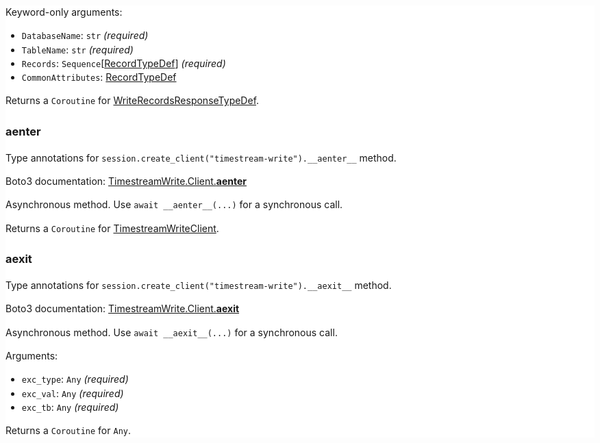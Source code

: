 Keyword-only arguments:

- `DatabaseName`: `str` *(required)*
- `TableName`: `str` *(required)*
- `Records`: `Sequence`\[[RecordTypeDef](./type_defs.md#recordtypedef)\]
  *(required)*
- `CommonAttributes`: [RecordTypeDef](./type_defs.md#recordtypedef)

Returns a `Coroutine` for
[WriteRecordsResponseTypeDef](./type_defs.md#writerecordsresponsetypedef).

<a id="__aenter__"></a>

### __aenter__

Type annotations for `session.create_client("timestream-write").__aenter__`
method.

Boto3 documentation:
[TimestreamWrite.Client.__aenter__](https://boto3.amazonaws.com/v1/documentation/api/latest/reference/services/timestream-write.html#TimestreamWrite.Client.__aenter__)

Asynchronous method. Use `await __aenter__(...)` for a synchronous call.

Returns a `Coroutine` for [TimestreamWriteClient](#timestreamwriteclient).

<a id="__aexit__"></a>

### __aexit__

Type annotations for `session.create_client("timestream-write").__aexit__`
method.

Boto3 documentation:
[TimestreamWrite.Client.__aexit__](https://boto3.amazonaws.com/v1/documentation/api/latest/reference/services/timestream-write.html#TimestreamWrite.Client.__aexit__)

Asynchronous method. Use `await __aexit__(...)` for a synchronous call.

Arguments:

- `exc_type`: `Any` *(required)*
- `exc_val`: `Any` *(required)*
- `exc_tb`: `Any` *(required)*

Returns a `Coroutine` for `Any`.
